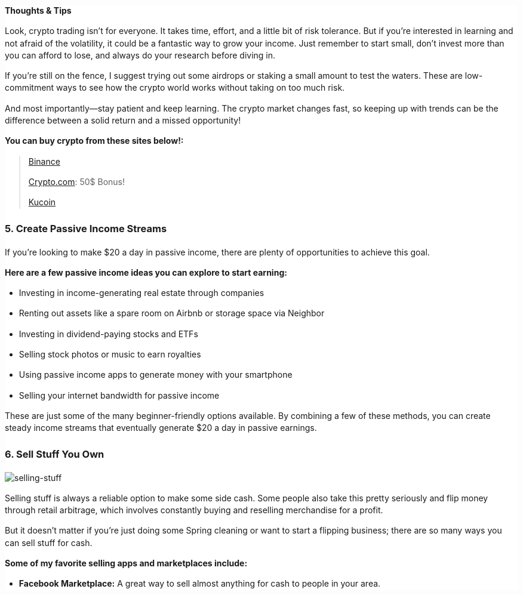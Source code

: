 **Thoughts & Tips**

Look, crypto trading isn’t for everyone. It takes time, effort, and a little bit of risk tolerance. But if you’re interested in learning and not afraid of the volatility, it could be a fantastic way to grow your income. Just remember to start small, don’t invest more than you can afford to lose, and always do your research before diving in.

If you’re still on the fence, I suggest trying out some airdrops or staking a small amount to test the waters. These are low-commitment ways to see how the crypto world works without taking on too much risk.

And most importantly—stay patient and keep learning. The crypto market changes fast, so keeping up with trends can be the difference between a solid return and a missed opportunity!

**You can buy crypto from these sites below!:**

> [Binance](https://accounts.binance.com/register?ref=13732272)
> 
> [Crypto.com](https://crypto.com/app/nbzfay494y): 50$ Bonus!
> 
> [Kucoin](https://www.kucoin.com/r/rf/r83B4JD)

### <a id="create-passive-income-streams">5. Create Passive Income Streams</a>

If you’re looking to make $20 a day in passive income, there are plenty of opportunities to achieve this goal.

**Here are a few passive income ideas you can explore to start earning:**

* Investing in income-generating real estate through companies

* Renting out assets like a spare room on Airbnb or storage space via Neighbor

* Investing in dividend-paying stocks and ETFs

* Selling stock photos or music to earn royalties

* Using passive income apps to generate money with your smartphone

* Selling your internet bandwidth for passive income

These are just some of the many beginner-friendly options available. By combining a few of these methods, you can create steady income streams that eventually generate $20 a day in passive earnings.

### <a id="sell-stuff-you-own">6. Sell Stuff You Own</a>

<img title="Selling-stuff" alt="selling-stuff" src="https://img.freepik.com/free-vector/hand-drawn-flea-market-concept-illustrated_23-2148820743.jpg?t=st=1729527953~exp=1729531553~hmac=6a8d80e7d562f45376ce0cd112710717c26c364e201ead8d1049d07da6345a0c&w=900">

Selling stuff is always a reliable option to make some side cash. Some people also take this pretty seriously and flip money through retail arbitrage, which involves constantly buying and reselling merchandise for a profit.

But it doesn’t matter if you’re just doing some Spring cleaning or want to start a flipping business; there are so many ways you can sell stuff for cash.

**Some of my favorite selling apps and marketplaces include:**

* **Facebook Marketplace:** A great way to sell almost anything for cash to people in your area.
